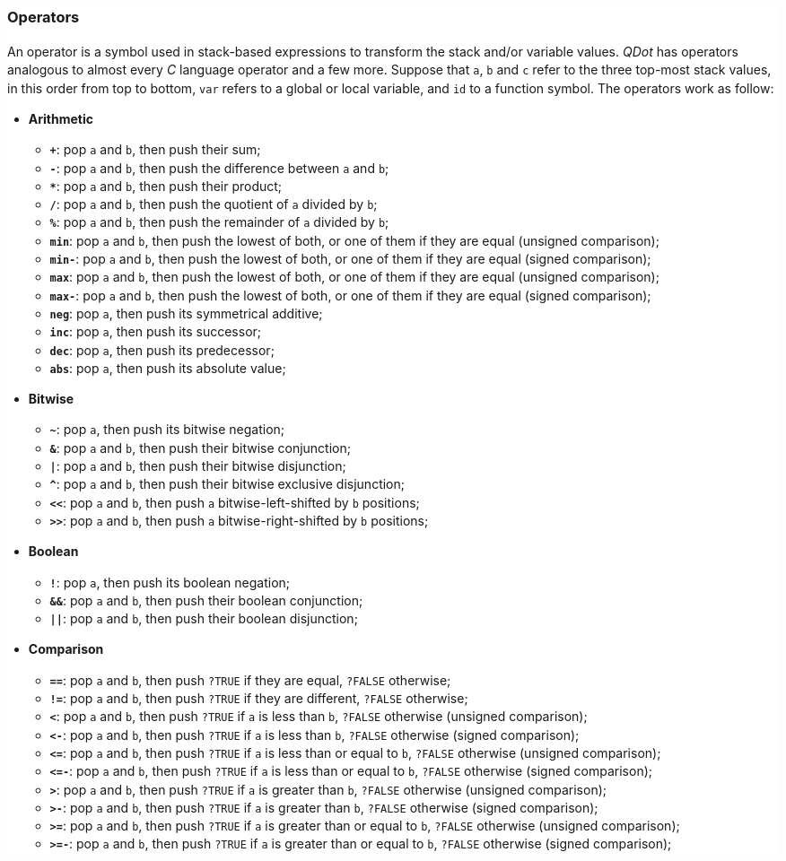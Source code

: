 
### Operators

An operator is a symbol used in stack-based expressions to transform
the stack and/or variable values.  _QDot_ has operators analogous to
almost every _C_ language operator and a few more.  Suppose that `a`,
`b` and `c` refer to the three top-most stack values, in this order
from top to bottom, `var` refers to a global or local variable, and
`id` to a function symbol.  The operators work as follow:

- __Arithmetic__
  - __`+`__: pop `a` and `b`, then push their sum;
  - __`-`__: pop `a` and `b`, then push the difference between `a` and `b`;
  - __`*`__: pop `a` and `b`, then push their product;
  - __`/`__: pop `a` and `b`, then push the quotient of `a` divided by `b`;
  - __`%`__: pop `a` and `b`, then push the remainder of `a` divided by `b`;
  - __`min`__: pop `a` and `b`, then push the lowest of both, or one
    of them if they are equal (unsigned comparison);
  - __`min-`__: pop `a` and `b`, then push the lowest of both, or one
    of them if they are equal (signed comparison);
  - __`max`__: pop `a` and `b`, then push the lowest of both, or one
    of them if they are equal (unsigned comparison);
  - __`max-`__: pop `a` and `b`, then push the lowest of both, or one
    of them if they are equal (signed comparison);
  - __`neg`__: pop `a`, then push its symmetrical additive;
  - __`inc`__: pop `a`, then push its successor;
  - __`dec`__: pop `a`, then push its predecessor;
  - __`abs`__: pop `a`, then push its absolute value;

- __Bitwise__
  - __`~`__: pop `a`, then push its bitwise negation;
  - __`&`__: pop `a` and `b`, then push their bitwise conjunction;
  - __`|`__: pop `a` and `b`, then push their bitwise disjunction;
  - __`^`__: pop `a` and `b`, then push their bitwise exclusive disjunction;
  - __`<<`__: pop `a` and `b`, then push `a` bitwise-left-shifted by
    `b` positions;
  - __`>>`__: pop `a` and `b`, then push `a` bitwise-right-shifted by
    `b` positions;

- __Boolean__
  - __`!`__: pop `a`, then push its boolean negation;
  - __`&&`__: pop `a` and `b`, then push their boolean conjunction;
  - __`||`__: pop `a` and `b`, then push their boolean disjunction;

- __Comparison__
  - __`==`__: pop `a` and `b`, then push `?TRUE` if they are equal,
    `?FALSE` otherwise;
  - __`!=`__: pop `a` and `b`, then push `?TRUE` if they are
    different, `?FALSE` otherwise;
  - __`<`__: pop `a` and `b`, then push `?TRUE` if `a` is less than
    `b`, `?FALSE` otherwise (unsigned comparison);
  - __`<-`__: pop `a` and `b`, then push `?TRUE` if `a` is less than
    `b`, `?FALSE` otherwise (signed comparison);
  - __`<=`__: pop `a` and `b`, then push `?TRUE` if `a` is less than
    or equal to `b`, `?FALSE` otherwise (unsigned comparison);
  - __`<=-`__: pop `a` and `b`, then push `?TRUE` if `a` is less than
    or equal to `b`, `?FALSE` otherwise (signed comparison);
  - __`>`__: pop `a` and `b`, then push `?TRUE` if `a` is greater
    than `b`, `?FALSE` otherwise (unsigned comparison);
  - __`>-`__: pop `a` and `b`, then push `?TRUE` if `a` is greater
    than `b`, `?FALSE` otherwise (signed comparison);
  - __`>=`__: pop `a` and `b`, then push `?TRUE` if `a` is greater
    than or equal to `b`, `?FALSE` otherwise (unsigned comparison);
  - __`>=-`__: pop `a` and `b`, then push `?TRUE` if `a` is greater
    than or equal to `b`, `?FALSE` otherwise (signed comparison);
